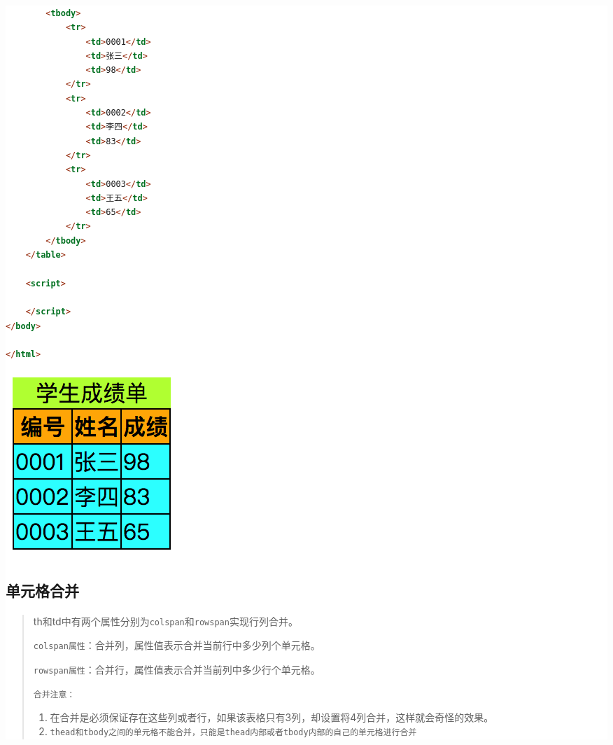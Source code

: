 ```html
        <tbody>
            <tr>
                <td>0001</td>
                <td>张三</td>
                <td>98</td>
            </tr>
            <tr>
                <td>0002</td>
                <td>李四</td>
                <td>83</td>
            </tr>
            <tr>
                <td>0003</td>
                <td>王五</td>
                <td>65</td>
            </tr>
        </tbody>
    </table>

    <script>

    </script>
</body>

</html>
```

![image-20201211185204871](media/007-表格/image-20201211185204871.png)

## 单元格合并

> th和td中有两个属性分别为`colspan`和`rowspan`实现行列合并。
>
>  
>
> `colspan属性`：合并列，属性值表示合并当前行中多少列个单元格。
>
> `rowspan属性`：合并行，属性值表示合并当前列中多少行个单元格。
>
>  
>
> `合并注意：`
>
> 1. 在合并是必须保证存在这些列或者行，如果该表格只有3列，却设置将4列合并，这样就会奇怪的效果。
> 2. `thead和tbody之间的单元格不能合并，只能是thead内部或者tbody内部的自己的单元格进行合并`
